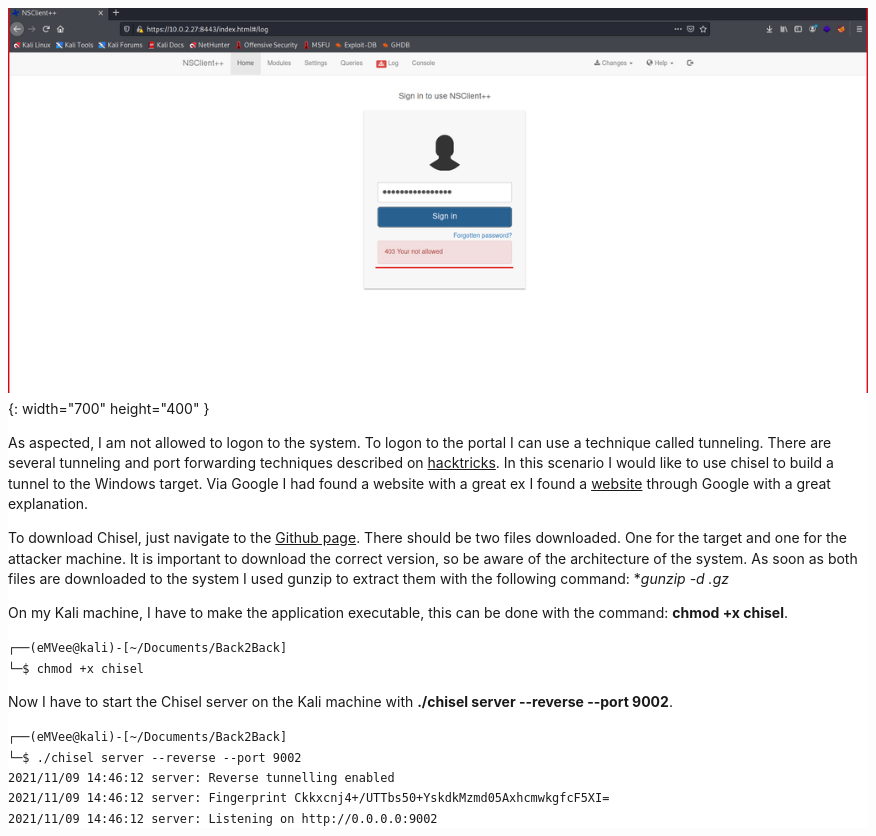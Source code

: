 ![Image](/assets/img/WriteUp/ITSL/Back2Back/ITSL-Back2Back-4.png){: width="700" height="400" }

As aspected, I am not allowed to logon to the system.
To logon to the portal I can use a technique called tunneling. There are several tunneling and port forwarding techniques described on [hacktricks](https://book.hacktricks.xyz/tunneling-and-port-forwarding). In this scenario I would like to use chisel to build a tunnel to the Windows target. Via Google I had found a website with a great ex
I found a [website](https://infinitelogins.com/2020/12/11/tunneling-through-windows-machines-with-chisel/) through Google with a great explanation. 

To download Chisel, just navigate to the [Github page](https://github.com/jpillora/chisel/releases/tag/v1.7.3).
There should be two files downloaded. One for the target and one for the attacker machine. It is important to download the correct version, so be aware of the architecture of the system.
As soon as both files are downloaded to the system I used gunzip to extract them with the following command: **gunzip -d *.gz**

On my Kali machine, I have to make the application executable, this can be done with the command: **chmod +x chisel**.

~~~~~~~~~~~~~~~~~~~~~~~~~~~~~~~~~
┌──(eMVee@kali)-[~/Documents/Back2Back]
└─$ chmod +x chisel 
~~~~~~~~~~~~~~~~~~~~~~~~~~~~~~~~~

Now I have to start the Chisel server on the Kali machine with **./chisel server --reverse --port 9002**.                                                                                                                    

~~~~~~~~~~~~~~~~~~~~~~~~~~~~~~~~~
┌──(eMVee@kali)-[~/Documents/Back2Back]
└─$ ./chisel server --reverse --port 9002
2021/11/09 14:46:12 server: Reverse tunnelling enabled
2021/11/09 14:46:12 server: Fingerprint Ckkxcnj4+/UTTbs50+YskdkMzmd05AxhcmwkgfcF5XI=
2021/11/09 14:46:12 server: Listening on http://0.0.0.0:9002
~~~~~~~~~~~~~~~~~~~~~~~~~~~~~~~~~
